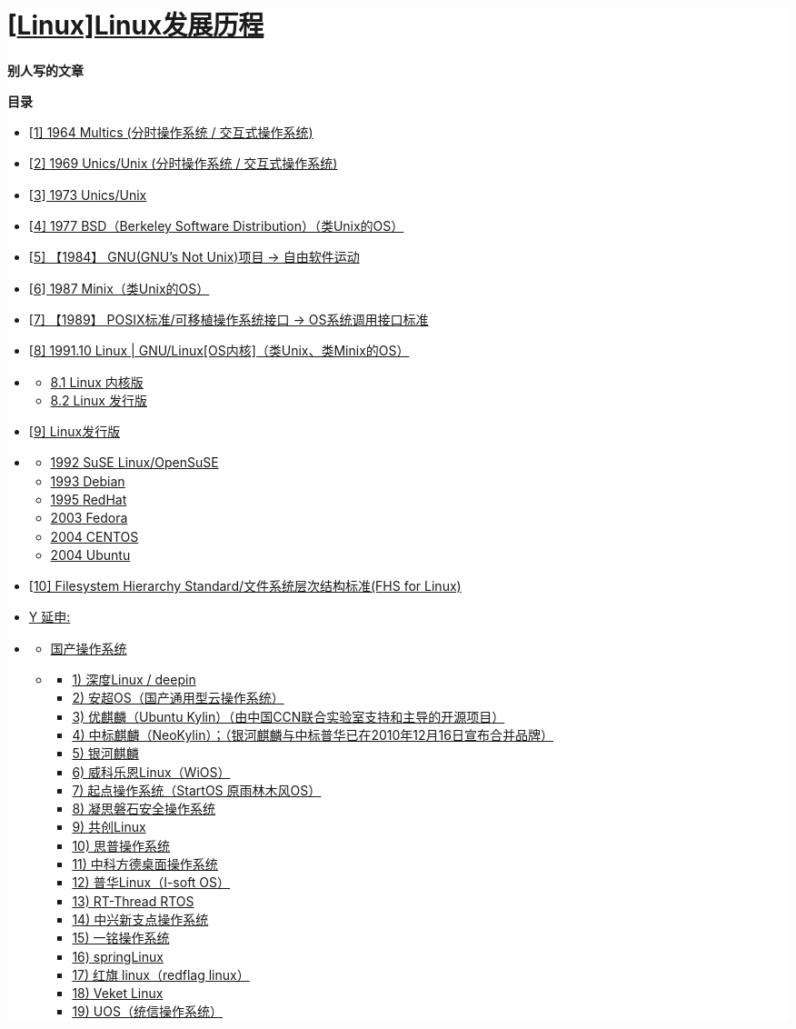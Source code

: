 # [[Linux\]Linux发展历程](https://www.cnblogs.com/johnnyzen/p/15063926.html)

**别人写的文章**

**目录**



- [[1\] 1964 Multics (分时操作系统 / 交互式操作系统)](https://www.cnblogs.com/johnnyzen/p/15063926.html#_label0)

- [[2\] 1969 Unics/Unix (分时操作系统 / 交互式操作系统)](https://www.cnblogs.com/johnnyzen/p/15063926.html#_label1)

- [[3\] 1973 Unics/Unix](https://www.cnblogs.com/johnnyzen/p/15063926.html#_label2)

- [[4\] 1977 BSD（Berkeley Software Distribution）（类Unix的OS）](https://www.cnblogs.com/johnnyzen/p/15063926.html#_label3)

- [[5\] 【1984】 GNU(GNU’s Not Unix)项目 → 自由软件运动](https://www.cnblogs.com/johnnyzen/p/15063926.html#_label4)

- [[6\] 1987 Minix（类Unix的OS）](https://www.cnblogs.com/johnnyzen/p/15063926.html#_label5)

- [[7\] 【1989】 POSIX标准/可移植操作系统接口 → OS系统调用接口标准](https://www.cnblogs.com/johnnyzen/p/15063926.html#_label6)

- [[8\] 1991.10 Linux | GNU/Linux[OS内核]（类Unix、类Minix的OS）](https://www.cnblogs.com/johnnyzen/p/15063926.html#_label7)

- - [8.1 Linux 内核版](https://www.cnblogs.com/johnnyzen/p/15063926.html#_lab2_7_0)
  - [8.2 Linux 发行版](https://www.cnblogs.com/johnnyzen/p/15063926.html#_lab2_7_1)

- [[9\] Linux发行版](https://www.cnblogs.com/johnnyzen/p/15063926.html#_label8)

- - [1992 SuSE Linux/OpenSuSE](https://www.cnblogs.com/johnnyzen/p/15063926.html#_lab2_8_0)
  - [1993 Debian](https://www.cnblogs.com/johnnyzen/p/15063926.html#_lab2_8_1)
  - [1995 RedHat](https://www.cnblogs.com/johnnyzen/p/15063926.html#_lab2_8_2)
  - [2003 Fedora](https://www.cnblogs.com/johnnyzen/p/15063926.html#_lab2_8_3)
  - [2004 CENTOS](https://www.cnblogs.com/johnnyzen/p/15063926.html#_lab2_8_4)
  - [2004 Ubuntu](https://www.cnblogs.com/johnnyzen/p/15063926.html#_lab2_8_5)

- [[10\] Filesystem Hierarchy Standard/文件系统层次结构标准(FHS for Linux)](https://www.cnblogs.com/johnnyzen/p/15063926.html#_label9)

- [Y 延申:](https://www.cnblogs.com/johnnyzen/p/15063926.html#_label10)

- - [国产操作系统](https://www.cnblogs.com/johnnyzen/p/15063926.html#_lab2_10_0)

  - - [1) 深度Linux / deepin](https://www.cnblogs.com/johnnyzen/p/15063926.html#_label3_10_0_0)
    - [2) 安超OS（国产通用型云操作系统）](https://www.cnblogs.com/johnnyzen/p/15063926.html#_label3_10_0_1)
    - [3) 优麒麟（Ubuntu Kylin）（由中国CCN联合实验室支持和主导的开源项目）](https://www.cnblogs.com/johnnyzen/p/15063926.html#_label3_10_0_2)
    - [4) 中标麒麟（NeoKylin）；（银河麒麟与中标普华已在2010年12月16日宣布合并品牌）](https://www.cnblogs.com/johnnyzen/p/15063926.html#_label3_10_0_3)
    - [5) 银河麒麟](https://www.cnblogs.com/johnnyzen/p/15063926.html#_label3_10_0_4)
    - [6) 威科乐恩Linux（WiOS）](https://www.cnblogs.com/johnnyzen/p/15063926.html#_label3_10_0_5)
    - [7) 起点操作系统（StartOS 原雨林木风OS）](https://www.cnblogs.com/johnnyzen/p/15063926.html#_label3_10_0_6)
    - [8) 凝思磐石安全操作系统](https://www.cnblogs.com/johnnyzen/p/15063926.html#_label3_10_0_7)
    - [9) 共创Linux](https://www.cnblogs.com/johnnyzen/p/15063926.html#_label3_10_0_8)
    - [10) 思普操作系统](https://www.cnblogs.com/johnnyzen/p/15063926.html#_label3_10_0_9)
    - [11) 中科方德桌面操作系统](https://www.cnblogs.com/johnnyzen/p/15063926.html#_label3_10_0_10)
    - [12) 普华Linux（I-soft OS）](https://www.cnblogs.com/johnnyzen/p/15063926.html#_label3_10_0_11)
    - [13) RT-Thread RTOS](https://www.cnblogs.com/johnnyzen/p/15063926.html#_label3_10_0_12)
    - [14) 中兴新支点操作系统](https://www.cnblogs.com/johnnyzen/p/15063926.html#_label3_10_0_13)
    - [15) 一铭操作系统](https://www.cnblogs.com/johnnyzen/p/15063926.html#_label3_10_0_14)
    - [16) springLinux](https://www.cnblogs.com/johnnyzen/p/15063926.html#_label3_10_0_15)
    - [17) 红旗 linux（redflag linux）](https://www.cnblogs.com/johnnyzen/p/15063926.html#_label3_10_0_16)
    - [18) Veket Linux](https://www.cnblogs.com/johnnyzen/p/15063926.html#_label3_10_0_17)
    - [19) UOS（统信操作系统）](https://www.cnblogs.com/johnnyzen/p/15063926.html#_label3_10_0_18)